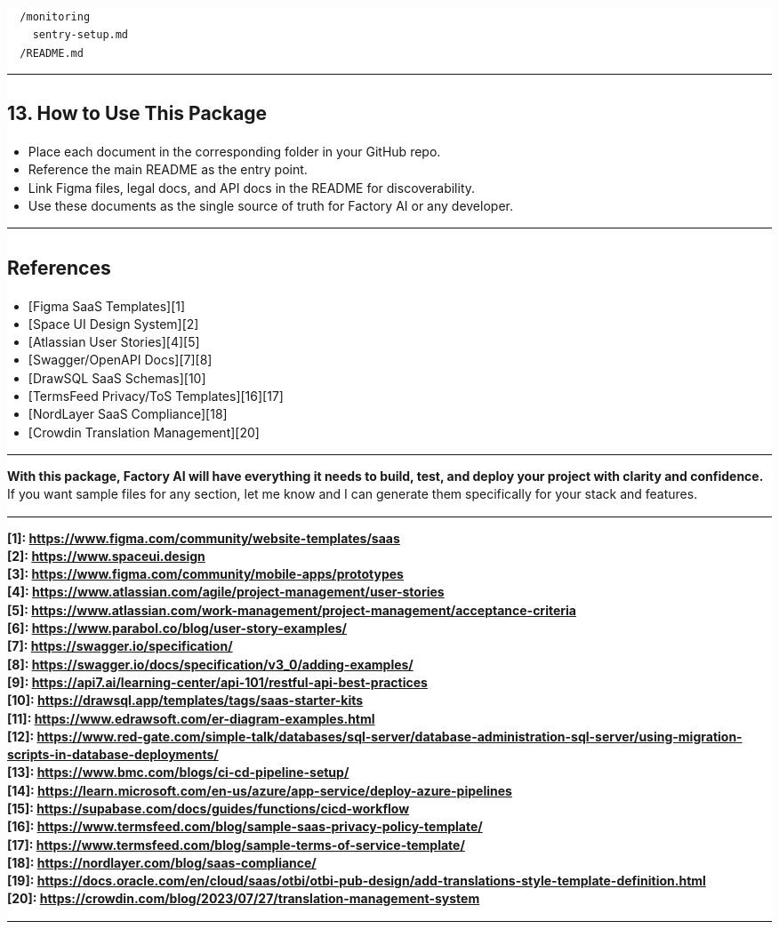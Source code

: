 ```
  /monitoring
    sentry-setup.md
  /README.md
```

---

## 13. How to Use This Package

- Place each document in the corresponding folder in your GitHub repo.
- Reference the main README as the entry point.
- Link Figma files, legal docs, and API docs in the README for discoverability.
- Use these documents as the single source of truth for Factory AI or any developer.

---

## References

- [Figma SaaS Templates][1]
- [Space UI Design System][2]
- [Atlassian User Stories][4][5]
- [Swagger/OpenAPI Docs][7][8]
- [DrawSQL SaaS Schemas][10]
- [TermsFeed Privacy/ToS Templates][16][17]
- [NordLayer SaaS Compliance][18]
- [Crowdin Translation Management][20]

---

**With this package, Factory AI will have everything it needs to build, test, and deploy your project with clarity and confidence.**  
If you want sample files for any section, let me know and I can generate them specifically for your stack and features.

---

**[1]: https://www.figma.com/community/website-templates/saas**  
**[2]: https://www.spaceui.design**  
**[3]: https://www.figma.com/community/mobile-apps/prototypes**  
**[4]: https://www.atlassian.com/agile/project-management/user-stories**  
**[5]: https://www.atlassian.com/work-management/project-management/acceptance-criteria**  
**[6]: https://www.parabol.co/blog/user-story-examples/**  
**[7]: https://swagger.io/specification/**  
**[8]: https://swagger.io/docs/specification/v3_0/adding-examples/**  
**[9]: https://api7.ai/learning-center/api-101/restful-api-best-practices**  
**[10]: https://drawsql.app/templates/tags/saas-starter-kits**  
**[11]: https://www.edrawsoft.com/er-diagram-examples.html**  
**[12]: https://www.red-gate.com/simple-talk/databases/sql-server/database-administration-sql-server/using-migration-scripts-in-database-deployments/**  
**[13]: https://www.bmc.com/blogs/ci-cd-pipeline-setup/**  
**[14]: https://learn.microsoft.com/en-us/azure/app-service/deploy-azure-pipelines**  
**[15]: https://supabase.com/docs/guides/functions/cicd-workflow**  
**[16]: https://www.termsfeed.com/blog/sample-saas-privacy-policy-template/**  
**[17]: https://www.termsfeed.com/blog/sample-terms-of-service-template/**  
**[18]: https://nordlayer.com/blog/saas-compliance/**  
**[19]: https://docs.oracle.com/en/cloud/saas/otbi/otbi-pub-design/add-translations-style-template-definition.html**  
**[20]: https://crowdin.com/blog/2023/07/27/translation-management-system**

---